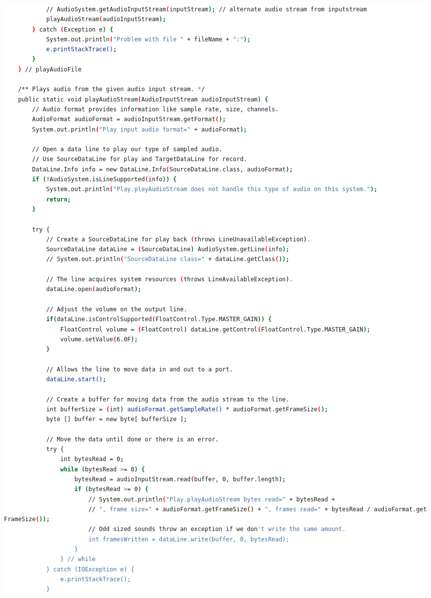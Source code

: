 ```sh
            // AudioSystem.getAudioInputStream(inputStream); // alternate audio stream from inputstream
            playAudioStream(audioInputStream);
        } catch (Exception e) {
            System.out.println("Problem with file " + fileName + ":");
            e.printStackTrace();
        }
    } // playAudioFile

    /** Plays audio from the given audio input stream. */
    public static void playAudioStream(AudioInputStream audioInputStream) {
        // Audio format provides information like sample rate, size, channels.
        AudioFormat audioFormat = audioInputStream.getFormat();
        System.out.println("Play input audio format=" + audioFormat);

        // Open a data line to play our type of sampled audio.
        // Use SourceDataLine for play and TargetDataLine for record.
        DataLine.Info info = new DataLine.Info(SourceDataLine.class, audioFormat);
        if (!AudioSystem.isLineSupported(info)) {
            System.out.println("Play.playAudioStream does not handle this type of audio on this system.");
            return;
        }

        try {
            // Create a SourceDataLine for play back (throws LineUnavailableException).
            SourceDataLine dataLine = (SourceDataLine) AudioSystem.getLine(info);
            // System.out.println("SourceDataLine class=" + dataLine.getClass());

            // The line acquires system resources (throws LineAvailableException).
            dataLine.open(audioFormat);

            // Adjust the volume on the output line.
            if(dataLine.isControlSupported(FloatControl.Type.MASTER_GAIN)) {
                FloatControl volume = (FloatControl) dataLine.getControl(FloatControl.Type.MASTER_GAIN);
                volume.setValue(6.0F);
            }

            // Allows the line to move data in and out to a port.
            dataLine.start();

            // Create a buffer for moving data from the audio stream to the line.
            int bufferSize = (int) audioFormat.getSampleRate() * audioFormat.getFrameSize();
            byte [] buffer = new byte[ bufferSize ];

            // Move the data until done or there is an error.
            try {
                int bytesRead = 0;
                while (bytesRead >= 0) {
                    bytesRead = audioInputStream.read(buffer, 0, buffer.length);
                    if (bytesRead >= 0) {
                        // System.out.println("Play.playAudioStream bytes read=" + bytesRead +
                        // ", frame size=" + audioFormat.getFrameSize() + ", frames read=" + bytesRead / audioFormat.getFrameSize());
                        // Odd sized sounds throw an exception if we don't write the same amount.
                        int framesWritten = dataLine.write(buffer, 0, bytesRead);
                    }
                } // while
            } catch (IOException e) {
                e.printStackTrace();
            }

```